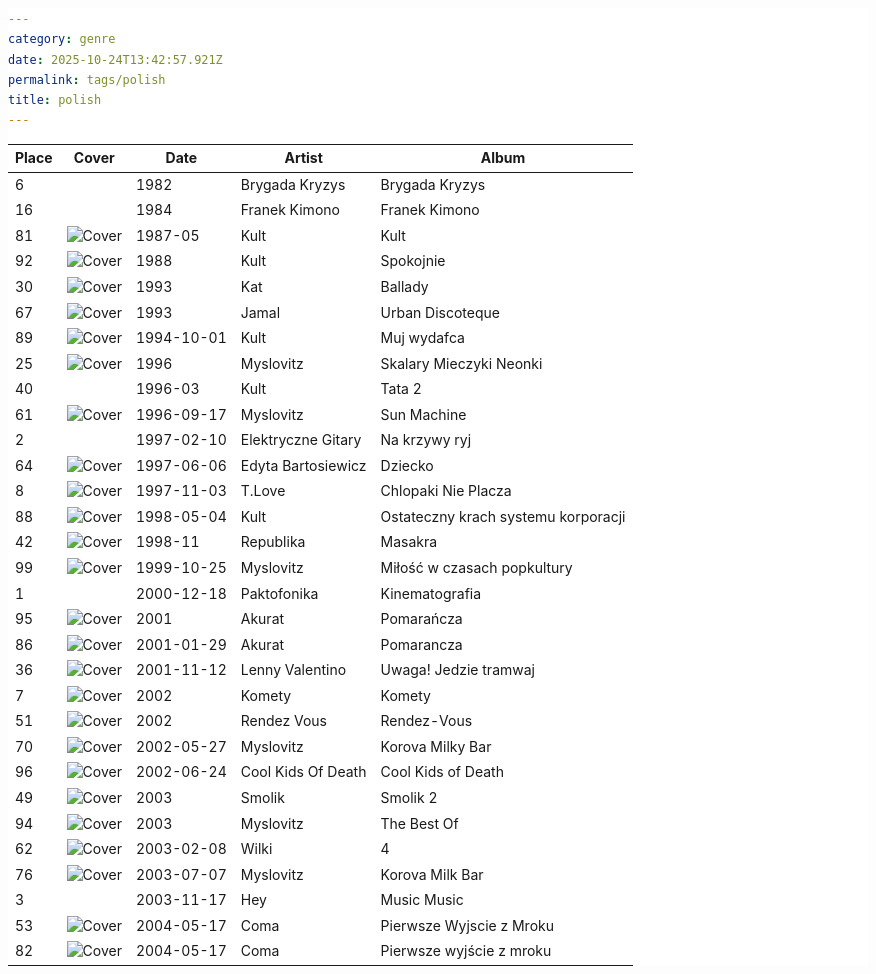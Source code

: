 ```yaml
---
category: genre
date: 2025-10-24T13:42:57.921Z
permalink: tags/polish
title: polish
---
```


| Place | Cover | Date | Artist | Album |
|---|---|---|---|---|
| 6 |  | 1982 | Brygada Kryzys | Brygada Kryzys |
| 16 |  | 1984 | Franek Kimono | Franek Kimono |
| 81 | ![Cover](https://lastfm.freetls.fastly.net/i/u/34s/5e24c8aaaa8c4a22ac530f7b7f9b424a.png) | 1987-05 | Kult | Kult |
| 92 | ![Cover](https://lastfm.freetls.fastly.net/i/u/34s/3560e48eb7fc8ab979a7906a50f65172.png) | 1988 | Kult | Spokojnie |
| 30 | ![Cover](https://lastfm.freetls.fastly.net/i/u/34s/3a94fdae4cbbafaf5e357b512c8766b2.png) | 1993 | Kat | Ballady |
| 67 | ![Cover](https://i.discogs.com/MB_CZJ-q2lNJr0m_yZS_-UB6JBe0b0i1bJVg0r4ZSck/rs:fit/g:sm/q:40/h:150/w:150/czM6Ly9kaXNjb2dz/LWRhdGFiYXNlLWlt/YWdlcy9SLTE4MTMy/OC0xMjY0NDA1NTYw/LmpwZWc.jpeg) | 1993 | Jamal | Urban Discoteque |
| 89 | ![Cover](https://lastfm.freetls.fastly.net/i/u/34s/2bbce4c334ce45c8804151709996596e.png) | 1994-10-01 | Kult | Muj wydafca |
| 25 | ![Cover](https://i.discogs.com/rRgHSNiltveml64kBZUmn1abfQNbwyifgUNN38x37zg/rs:fit/g:sm/q:40/h:150/w:150/czM6Ly9kaXNjb2dz/LWRhdGFiYXNlLWlt/YWdlcy9SLTE1MzQx/MTE3LTE1ODk5OTg4/NzEtNDIxNy5qcGVn.jpeg) | 1996 | Myslovitz | Skalary Mieczyki Neonki |
| 40 |  | 1996-03 | Kult | Tata 2 |
| 61 | ![Cover](https://lastfm.freetls.fastly.net/i/u/34s/faad31a2a8e7422e3f6320ec17b290b8.png) | 1996-09-17 | Myslovitz | Sun Machine |
| 2 |  | 1997-02-10 | Elektryczne Gitary | Na krzywy ryj |
| 64 | ![Cover](https://lastfm.freetls.fastly.net/i/u/34s/b2756814ae14b00bb1ba918aaf3e0eb0.png) | 1997-06-06 | Edyta Bartosiewicz | Dziecko |
| 8 | ![Cover](https://lastfm.freetls.fastly.net/i/u/34s/23b5d4b4d4e44202a2d32d2f9c1e616c.png) | 1997-11-03 | T.Love | Chlopaki Nie Placza |
| 88 | ![Cover](https://lastfm.freetls.fastly.net/i/u/34s/f3d99c8a6dfa9df733c4e87f04b67341.png) | 1998-05-04 | Kult | Ostateczny krach systemu korporacji |
| 42 | ![Cover](https://lastfm.freetls.fastly.net/i/u/34s/48dd0417fe97fc7a54536faf69c887db.png) | 1998-11 | Republika | Masakra |
| 99 | ![Cover](https://lastfm.freetls.fastly.net/i/u/34s/3ed4f5f963cd5868f1f8f96cb42471dc.png) | 1999-10-25 | Myslovitz | Miłość w czasach popkultury |
| 1 |  | 2000-12-18 | Paktofonika | Kinematografia |
| 95 | ![Cover](https://lastfm.freetls.fastly.net/i/u/34s/7fb451b8262f4e37ac17c39d9e639414.png) | 2001 | Akurat | Pomarańcza |
| 86 | ![Cover](https://i.discogs.com/tosfQdRHFdL4ZbnBVIwuD_rK72PBJGwStNPD0KwEEqg/rs:fit/g:sm/q:40/h:150/w:150/czM6Ly9kaXNjb2dz/LWRhdGFiYXNlLWlt/YWdlcy9SLTMyMTI3/MjUtMTMyMDcwNjI2/Mi5qcGVn.jpeg) | 2001-01-29 | Akurat | Pomarancza |
| 36 | ![Cover](https://i.discogs.com/5QW8nTfgZi4U3ndV9PhHk2sCDGai5jAcC3D0wfR8PFk/rs:fit/g:sm/q:40/h:150/w:150/czM6Ly9kaXNjb2dz/LWRhdGFiYXNlLWlt/YWdlcy9SLTkxNjU4/MC0xNDYzNjg3NDQ4/LTEyNDIuanBlZw.jpeg) | 2001-11-12 | Lenny Valentino | Uwaga! Jedzie tramwaj |
| 7 | ![Cover](https://i.discogs.com/obkRvEunmakkIAXewMGa7Fl-Z2scx3jp3eObcJKoGHE/rs:fit/g:sm/q:40/h:150/w:150/czM6Ly9kaXNjb2dz/LWRhdGFiYXNlLWlt/YWdlcy9SLTExNTQ1/MDUtMTE5NjU1MDYx/Ny5qcGVn.jpeg) | 2002 | Komety | Komety |
| 51 | ![Cover](https://i.discogs.com/qYKlCaqDbuRZ65JGkdTkISQDwHJqN1sKrIc5MIWHG-s/rs:fit/g:sm/q:40/h:150/w:150/czM6Ly9kaXNjb2dz/LWRhdGFiYXNlLWlt/YWdlcy9SLTI1OTQw/NTQtMTMzMzg5NjYx/NC5qcGVn.jpeg) | 2002 | Rendez Vous | Rendez-Vous |
| 70 | ![Cover](https://lastfm.freetls.fastly.net/i/u/34s/9ec11dd054a520b137185fb797733082.png) | 2002-05-27 | Myslovitz | Korova Milky Bar |
| 96 | ![Cover](https://i.discogs.com/R0WcR6kVkr8T2lt3JI3R5qTuV52mcEYpv5xdYcHkPZ4/rs:fit/g:sm/q:40/h:150/w:150/czM6Ly9kaXNjb2dz/LWRhdGFiYXNlLWlt/YWdlcy9SLTQ4Mzg2/Mi0xMTIxNDMwNzE1/LmpwZw.jpeg) | 2002-06-24 | Cool Kids Of Death | Cool Kids of Death |
| 49 | ![Cover](https://i.discogs.com/p4ZhuCoy0NJbZ1adHOkH7DOGtA_dv0lyQZCKUg-ejMo/rs:fit/g:sm/q:40/h:150/w:150/czM6Ly9kaXNjb2dz/LWRhdGFiYXNlLWlt/YWdlcy9SLTk3MTM2/Ni0xMTc5MjU1MTg4/LmpwZWc.jpeg) | 2003 | Smolik | Smolik 2 |
| 94 | ![Cover](https://lastfm.freetls.fastly.net/i/u/34s/c28625d7fbb036ec0f1141488db724b8.png) | 2003 | Myslovitz | The Best Of |
| 62 | ![Cover](https://lastfm.freetls.fastly.net/i/u/34s/3685698e58bfc866289403012ade6e4c.png) | 2003-02-08 | Wilki | 4 |
| 76 | ![Cover](https://i.discogs.com/FeDAM8nIfUfZfk4sK8QpB5TLYL9GpPzUxEa9V56zi3I/rs:fit/g:sm/q:40/h:150/w:150/czM6Ly9kaXNjb2dz/LWRhdGFiYXNlLWlt/YWdlcy9SLTg0NDQ1/OS0xMzU2MzIxNjg1/LTM3OTkuanBlZw.jpeg) | 2003-07-07 | Myslovitz | Korova Milk Bar |
| 3 |  | 2003-11-17 | Hey | Music Music |
| 53 | ![Cover](https://i.discogs.com/8KAyyBrc_rWeJRwPS24bEXSlfRNuxZ9c8b4jakSA_Z0/rs:fit/g:sm/q:40/h:150/w:150/czM6Ly9kaXNjb2dz/LWRhdGFiYXNlLWlt/YWdlcy9SLTExNDY3/OTEtMTE5NTg5NzYx/MC5qcGVn.jpeg) | 2004-05-17 | Coma | Pierwsze Wyjscie z Mroku |
| 82 | ![Cover](https://lastfm.freetls.fastly.net/i/u/34s/b1af1b637f6547289173bb07d88633bc.png) | 2004-05-17 | Coma | Pierwsze wyjście z mroku |